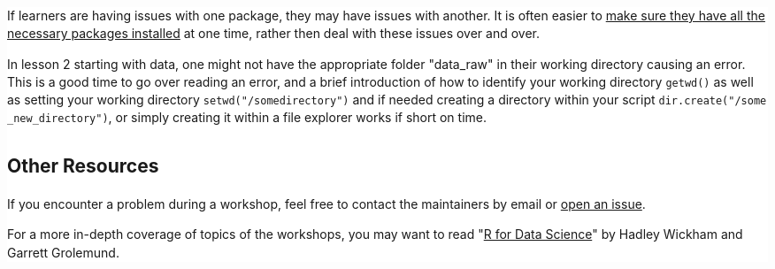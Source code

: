 If learners are having issues with one package, they may have issues with
another. It is often easier to [make sure they have all the necessary packages installed](#required-packages)
at one time, rather then deal with these issues over and over.

In lesson 2 starting with data, one might not have the appropriate folder "data_raw" in their working directory causing an error. This is a good time to go over reading an error, and a brief introduction of how to identify your working directory `getwd()` as well as setting your working directory `setwd("/somedirectory")` and if needed creating a directory within your script `dir.create("/some_new_directory")`, or simply creating it within a file explorer works if short on time.

## Other Resources

If you encounter a problem during a workshop, feel free to contact the
maintainers by email or
[open an issue](https://github.com/alisonrclarke/R-archaeology-lesson/issues/new).

For a more in-depth coverage of topics of the workshops, you may want to read
"[R for Data Science](https://r4ds.had.co.nz/)" by Hadley Wickham and Garrett
Grolemund.
